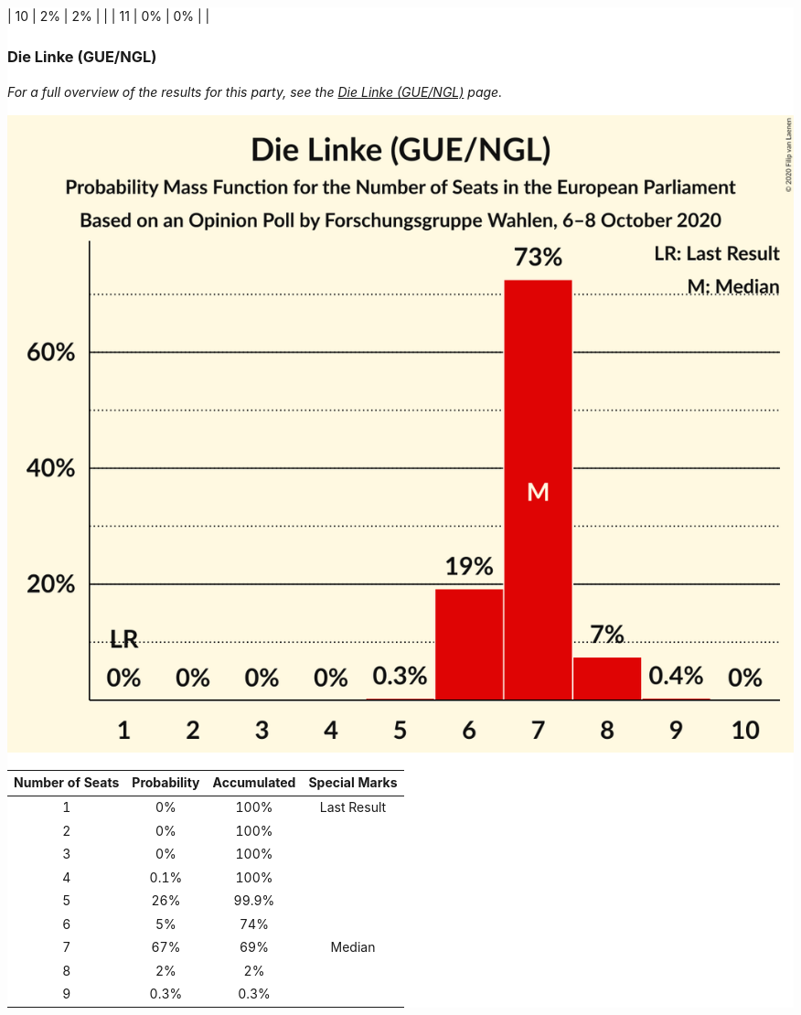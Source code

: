 | 10 | 2% | 2% |  |
| 11 | 0% | 0% |  |

### Die Linke (GUE/NGL)

*For a full overview of the results for this party, see the [Die Linke (GUE/NGL)](party-dielinkeguengl.html) page.*

![Graph with seats probability mass function not yet produced](2020-10-08-ForschungsgruppeWahlen-seats-pmf-dielinkeguengl.png "Seats Probability Mass Function")

| Number of Seats | Probability | Accumulated | Special Marks |
|:---------------:|:-----------:|:-----------:|:-------------:|
| 1 | 0% | 100% | Last Result |
| 2 | 0% | 100% |  |
| 3 | 0% | 100% |  |
| 4 | 0.1% | 100% |  |
| 5 | 26% | 99.9% |  |
| 6 | 5% | 74% |  |
| 7 | 67% | 69% | Median |
| 8 | 2% | 2% |  |
| 9 | 0.3% | 0.3% |  |